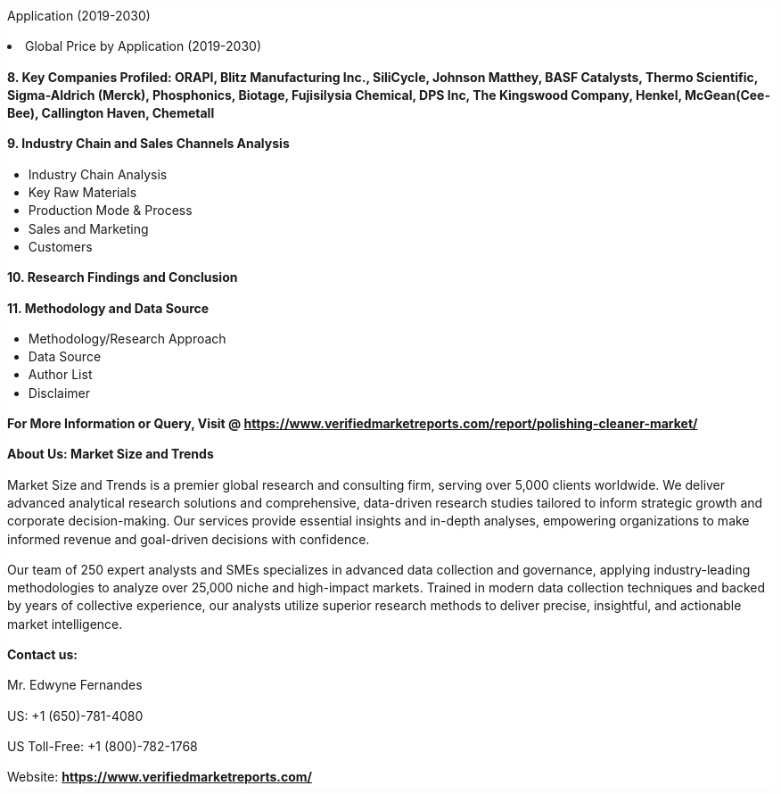 Application (2019-2030)</li><li>Global Price by Application (2019-2030)</li></ul><p><strong>8. Key Companies Profiled: ORAPI, Blitz Manufacturing Inc., SiliCycle, Johnson Matthey, BASF Catalysts, Thermo Scientific, Sigma-Aldrich (Merck), Phosphonics, Biotage, Fujisilysia Chemical, DPS Inc, The Kingswood Company, Henkel, McGean(Cee-Bee), Callington Haven, Chemetall</strong></p><p><strong>9. Industry Chain and Sales Channels Analysis</strong></p><ul><li>Industry Chain Analysis</li><li>Key Raw Materials</li><li>Production Mode &amp; Process</li><li>Sales and Marketing</li><li>Customers</li></ul><p><strong>10. Research Findings and Conclusion</strong></p><p><strong>11. Methodology and Data Source</strong></p><ul><li>Methodology/Research Approach</li><li>Data Source</li><li>Author List</li><li>Disclaimer</li></ul></p><p><strong>For More Information or Query, Visit @ <a href="https://www.verifiedmarketreports.com/report/polishing-cleaner-market/">https://www.verifiedmarketreports.com/report/polishing-cleaner-market/</a></strong></p><p><strong>About Us: Market Size and Trends</strong></p><p>Market Size and Trends is a premier global research and consulting firm, serving over 5,000 clients worldwide. We deliver advanced analytical research solutions and comprehensive, data-driven research studies tailored to inform strategic growth and corporate decision-making. Our services provide essential insights and in-depth analyses, empowering organizations to make informed revenue and goal-driven decisions with confidence.</p><p>Our team of 250 expert analysts and SMEs specializes in advanced data collection and governance, applying industry-leading methodologies to analyze over 25,000 niche and high-impact markets. Trained in modern data collection techniques and backed by years of collective experience, our analysts utilize superior research methods to deliver precise, insightful, and actionable market intelligence.</p><p><strong>Contact us:</strong></p><p>Mr. Edwyne Fernandes</p><p>US: +1 (650)-781-4080</p><p>US Toll-Free: +1 (800)-782-1768</p><p>Website: <strong><a href="https://www.verifiedmarketreports.com/">https://www.verifiedmarketreports.com/</a></strong></p>
